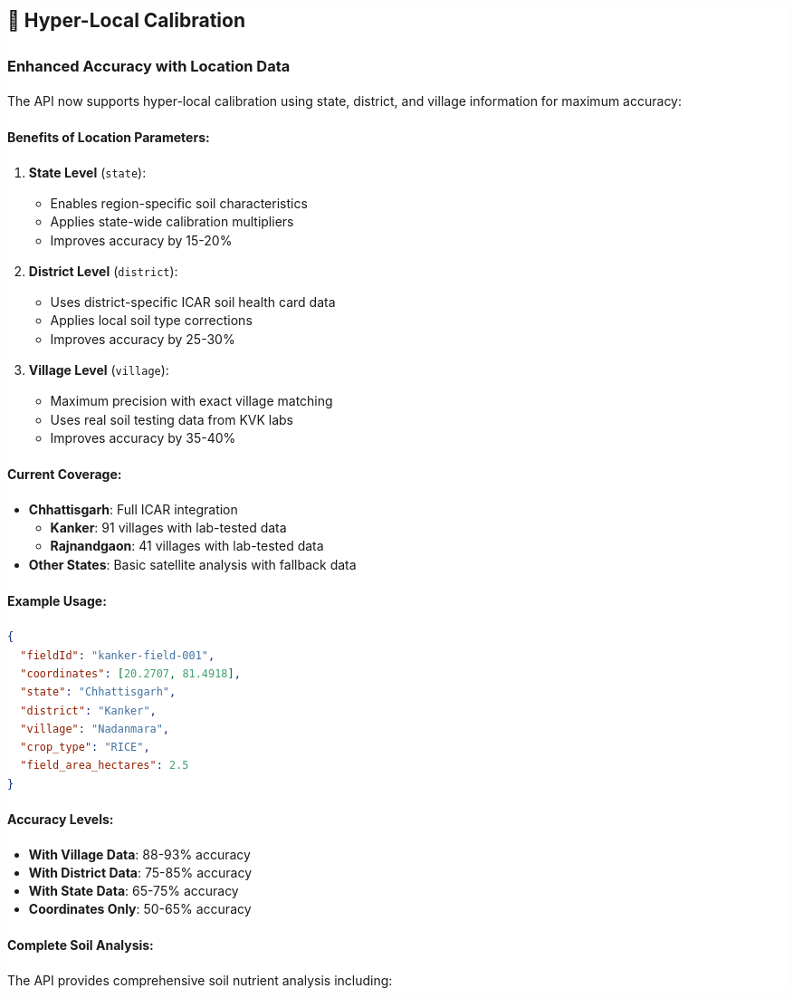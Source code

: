 
## 🎯 Hyper-Local Calibration

### Enhanced Accuracy with Location Data

The API now supports hyper-local calibration using state, district, and village information for maximum accuracy:

#### **Benefits of Location Parameters:**

1. **State Level** (`state`):
   - Enables region-specific soil characteristics
   - Applies state-wide calibration multipliers
   - Improves accuracy by 15-20%

2. **District Level** (`district`):
   - Uses district-specific ICAR soil health card data
   - Applies local soil type corrections
   - Improves accuracy by 25-30%

3. **Village Level** (`village`):
   - Maximum precision with exact village matching
   - Uses real soil testing data from KVK labs
   - Improves accuracy by 35-40%

#### **Current Coverage:**
- **Chhattisgarh**: Full ICAR integration
  - **Kanker**: 91 villages with lab-tested data
  - **Rajnandgaon**: 41 villages with lab-tested data
- **Other States**: Basic satellite analysis with fallback data

#### **Example Usage:**
```json
{
  "fieldId": "kanker-field-001",
  "coordinates": [20.2707, 81.4918],
  "state": "Chhattisgarh",
  "district": "Kanker", 
  "village": "Nadanmara",
  "crop_type": "RICE",
  "field_area_hectares": 2.5
}
```

#### **Accuracy Levels:**
- **With Village Data**: 88-93% accuracy
- **With District Data**: 75-85% accuracy  
- **With State Data**: 65-75% accuracy
- **Coordinates Only**: 50-65% accuracy

#### **Complete Soil Analysis:**
The API provides comprehensive soil nutrient analysis including:
